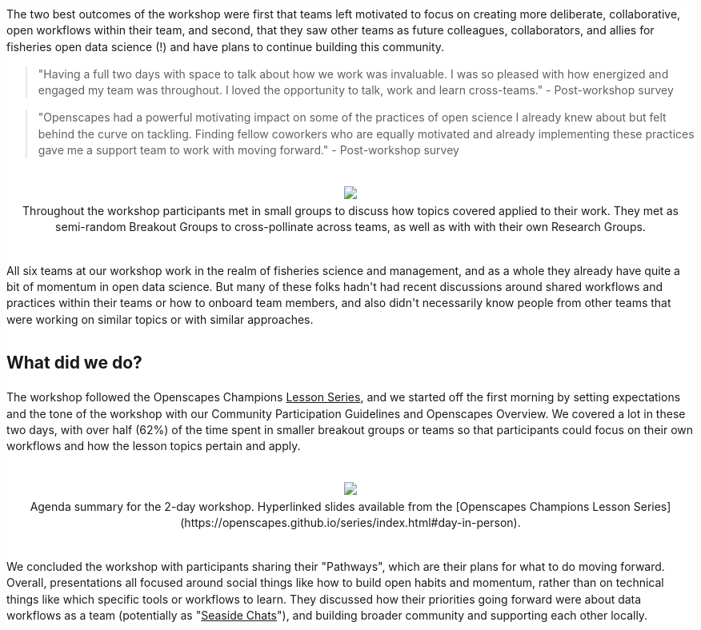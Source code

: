 The two best outcomes of the workshop were first that teams left motivated to focus on creating more deliberate, collaborative, open workflows within their team, and second, that they saw other teams as future colleagues, collaborators, and allies for fisheries open data science (!) and have plans to continue building this community. 

> "Having a full two days with space to talk about how we work was invaluable. I was so pleased with how energized and engaged my team was throughout. I loved the opportunity to talk, work and learn cross-teams." - Post-workshop survey 



> "Openscapes had a powerful motivating impact on some of the practices of open science I already knew about but felt behind the curve on tackling. Finding fellow coworkers who are equally motivated and already implementing these practices gave me a support team to work with moving forward." - Post-workshop survey 

<br>
<center>
  <img src="/img/blog/nefsc_workshop_breakout.jpg" width="800px"></a>
  <figcaption>Throughout the workshop participants met in small groups to discuss how topics covered applied to their work. They met as semi-random Breakout Groups to cross-pollinate across teams, as well as with with their own Research Groups.
</figcaption>
</center>
<br>


All six teams at our workshop work in the realm of fisheries science and management, and as a whole they already have quite a bit of momentum in open data science. But many of these folks hadn't had recent discussions around shared workflows and practices within their teams or how to onboard team members, and also didn't necessarily know people from other teams that were working on similar topics or with similar approaches. 


## What did we do?

The workshop followed the Openscapes Champions [Lesson Series](https://openscapes.github.io/series/), and we started off the first morning by setting expectations and the tone of the workshop with our Community Participation Guidelines and Openscapes Overview. We covered a lot in these two days, with over half (62%) of the time spent in smaller breakout groups or teams so that participants could focus on their own workflows and how the lesson topics pertain and apply. 

<br>
<center>
  <a href = "https://openscapes.github.io/series/index.html#day-in-person">
  <img src="/img/blog/openscapes-workshop-agenda.png" width="800px"></a>
  <figcaption>Agenda summary for the 2-day workshop. Hyperlinked slides available from the [Openscapes Champions Lesson Series](https://openscapes.github.io/series/index.html#day-in-person). 
</figcaption>
</center>
<br>

We concluded the workshop with participants sharing their "Pathways", which are their plans for what to do moving forward. Overall, presentations all focused around social things like how to build open habits and momentum, rather than on technical things like which specific tools or workflows to learn. They discussed how their priorities going forward were about data workflows as a team (potentially as "[Seaside Chats](https://www.openscapes.org/blog/2019/03/10/seaside-chats/)"), and building broader community and supporting each other locally. 
